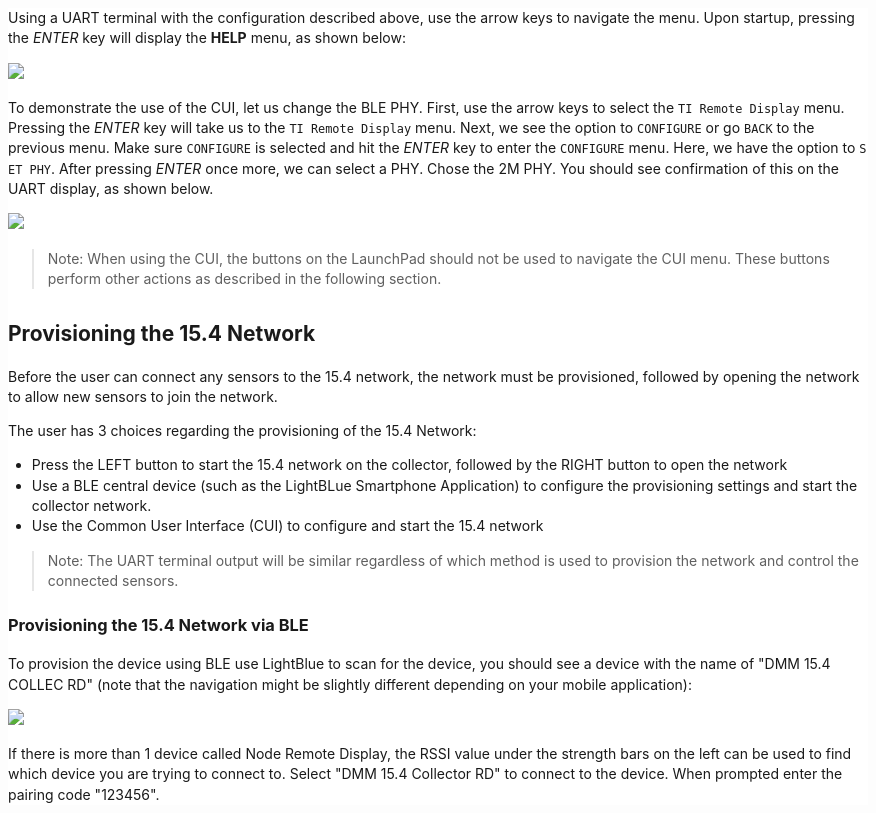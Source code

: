 Using a UART terminal with the configuration described above, use the arrow
keys to navigate the menu. Upon startup, pressing the *ENTER* key will display
the **HELP** menu, as shown below:

<img src="resource/CUI.png"/>

To demonstrate the use of the CUI, let us change the BLE PHY. First, use the
arrow keys to select the `TI Remote Display` menu. Pressing the *ENTER* key
will take us to the `TI Remote Display` menu. Next, we see the option to
`CONFIGURE` or go `BACK` to the previous menu. Make sure `CONFIGURE` is
selected and hit the *ENTER* key to enter the `CONFIGURE` menu. Here, we have
the option to `SET PHY`. After pressing *ENTER* once more, we can select a
PHY. Chose the 2M PHY. You should see confirmation of this on the UART
display, as shown below.

<img src="resource/BLE_PHY_update.png"/>

> Note: When using the CUI, the buttons on the LaunchPad should not be used 
to navigate the CUI menu. These buttons perform other actions as described 
in the following section.

## <a name="Provisioning154Network"></a>Provisioning the 15.4 Network

Before the user can connect any sensors to the 15.4 network, the network must
be provisioned, followed by opening the network to allow new sensors to join
the network.

The user has 3 choices regarding the provisioning of the 15.4 Network:

- Press the LEFT button to start the 15.4 network on the collector, followed
  by the RIGHT button to open the network
- Use a BLE central device (such as the LightBLue Smartphone Application) to
  configure the provisioning settings and start the collector network.
- Use the Common User Interface (CUI) to configure and start the 15.4 network 

> Note: The UART terminal output will be similar regardless of which method is
used to provision the network and control the connected sensors.

### <a name="Provisioning154NetworkBLE"></a>Provisioning the 15.4 Network via BLE

To provision the device using BLE use LightBlue to scan for the
device, you should see a device with the name of "DMM 15.4 COLLEC RD" (note that
the navigation might be slightly different depending on your mobile
application):

<img src="resource/rd_advertise.png" width="300"/>

If there is more than 1 device called Node Remote Display, the RSSI value under
the strength bars on the left can be used to find which device you are trying
to connect to. Select "DMM 15.4 Collector RD" to connect to the device. When
prompted enter the pairing code "123456".
